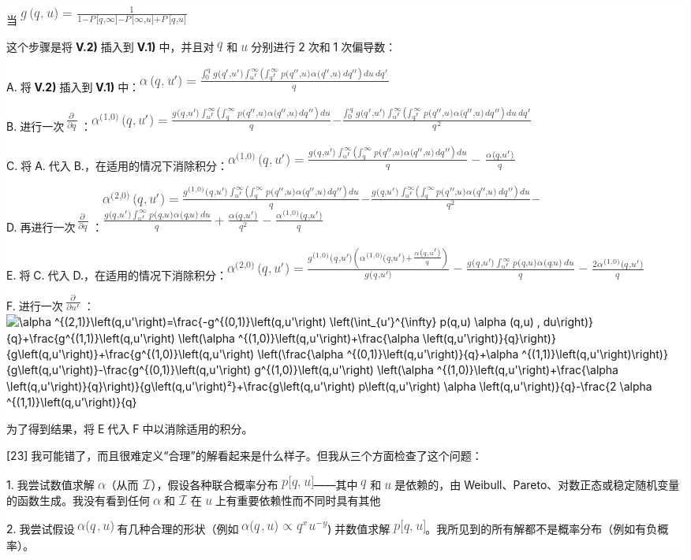 当 ![g\left(q,u\right) = \frac{1}{1 - P[q,\infty] - P[\infty,u] + P[q,u]}](img/9b3e9a213f572fbea82a549aae257230.png)

这个步骤是将 **V.2)** 插入到 **V.1)** 中，并且对 ![q](img/d5dff62051727d5390f29a8eb12a4588.png) 和 ![u](img/ed2bda96ce6ef739f5a610bae69f3b6e.png) 分别进行 2 次和 1 次偏导数：

A. 将 **V.2)** 插入到 **V.1)** 中：![\alpha \left(q,u'\right)=\frac{\int_0^q g\left(q',u'\right) \int_{u'}^{\infty} \left(\int_{q'}^{\infty} p(q'',u) \alpha (q'',u) \, dq''\right) \, du \, dq'}{q} ](img/eddcda9c107a1ab96cd0f38ee1529b06.png)

B. 进行一次 ![\frac{\partial}{\partial q}](img/42626a197f6247bec6ea85125f45abba.png) ：![\alpha ^{(1,0)}\left(q,u'\right)=\frac{g\left(q,u'\right) \int_{u'}^{\infty} \left(\int_q^{\infty} p(q'',u) \alpha (q'',u) \, dq''\right) \, du}{q}-\frac{\int_0^q g\left(q',u'\right) \int_{u'}^{\infty} \left(\int_{q'}^{\infty} p(q'',u) \alpha (q'',u) \, dq''\right) \, du \, dq'}{q²} ](img/8f054924599fe43c005a0bc01a5a28fc.png)

C. 将 A. 代入 B.，在适用的情况下消除积分：![\alpha ^{(1,0)}\left(q,u'\right)=\frac{g\left(q,u'\right) \int_{u'}^{\infty} \left(\int_q^{\infty} p(q'',u) \alpha (q'',u) \, dq''\right) \, du}{q}-\frac{\alpha \left(q,u'\right)}{q}](img/87f9c014f29ae2d10c3b4fd78c31fdf4.png)

D. 再进行一次 ![\frac{\partial}{\partial q}](img/42626a197f6247bec6ea85125f45abba.png) ：![\alpha ^{(2,0)}\left(q,u'\right)=\frac{g^{(1,0)}\left(q,u'\right) \int_{u'}^{\infty} \left(\int_q^{\infty} p(q'',u) \alpha (q'',u) \, dq''\right) \, du}{q}-\frac{g\left(q,u'\right) \int_{u'}^{\infty} \left(\int_q^{\infty} p(q'',u) \alpha (q'',u) \, dq''\right) \, du}{q²}-\frac{g\left(q,u'\right) \int_{u'}^{\infty} p(q,u) \alpha (q,u) \, du}{q}+\frac{\alpha \left(q,u'\right)}{q²}-\frac{\alpha ^{(1,0)}\left(q,u'\right)}{q}](img/4b7834f38928959c62ce93832dc257ee.png)

E. 将 C. 代入 D.，在适用的情况下消除积分：![\alpha ^{(2,0)}\left(q,u'\right)=\frac{g^{(1,0)}\left(q,u'\right) \left(\alpha ^{(1,0)}\left(q,u'\right)+\frac{\alpha \left(q,u'\right)}{q}\right)}{g\left(q,u'\right)}-\frac{g\left(q,u'\right) \int_{u'}^{\infty} p(q,u) \alpha (q,u) \, du}{q}-\frac{2 \alpha ^{(1,0)}\left(q,u'\right)}{q}](img/750845b2e5fa5c503681374cf109be92.png)

F. 进行一次 ![\frac{\partial}{\partial u'}](img/ff710af6cf80434815a51b57c817c71e.png) ：![\alpha ^{(2,1)}\left(q,u'\right)=\frac{-g^{(0,1)}\left(q,u'\right) \left(\int_{u'}^{\infty} p(q,u) \alpha (q,u) \, du\right)}{q}+\frac{g^{(1,1)}\left(q,u'\right) \left(\alpha ^{(1,0)}\left(q,u'\right)+\frac{\alpha \left(q,u'\right)}{q}\right)}{g\left(q,u'\right)}+\frac{g^{(1,0)}\left(q,u'\right) \left(\frac{\alpha ^{(0,1)}\left(q,u'\right)}{q}+\alpha ^{(1,1)}\left(q,u'\right)\right)}{g\left(q,u'\right)}-\frac{g^{(0,1)}\left(q,u'\right) g^{(1,0)}\left(q,u'\right) \left(\alpha ^{(1,0)}\left(q,u'\right)+\frac{\alpha \left(q,u'\right)}{q}\right)}{g\left(q,u'\right)²}+\frac{g\left(q,u'\right) p\left(q,u'\right) \alpha \left(q,u'\right)}{q}-\frac{2 \alpha ^{(1,1)}\left(q,u'\right)}{q}](img/6e09e1d1be605dbb5f0617c2a6e693ae.png)

为了得到结果，将 E 代入 F 中以消除适用的积分。

[23] 我可能错了，而且很难定义“合理”的解看起来是什么样子。但我从三个方面检查了这个问题：

1\. 我尝试数值求解 ![\alpha](img/3216b6675f782128cece44240e17b9bf.png)（从而 ![\mathcal{I}](img/8700abac086fcc35177f347646a6558f.png)），假设各种联合概率分布 ![p[q,u]](img/7f00fc41b8787811e24be2eed3dbb09f.png)——其中 ![q](img/d5dff62051727d5390f29a8eb12a4588.png) 和 ![u](img/ed2bda96ce6ef739f5a610bae69f3b6e.png) 是依赖的，由 Weibull、Pareto、对数正态或稳定随机变量的函数生成。我没有看到任何 ![\alpha](img/3216b6675f782128cece44240e17b9bf.png) 和 ![\mathcal{I}](img/8700abac086fcc35177f347646a6558f.png) 在 ![u](img/ed2bda96ce6ef739f5a610bae69f3b6e.png) 上有重要依赖性而不同时具有其他

2\. 我尝试假设 ![\alpha(q,u)](img/7ccddce58fbbe6cbf81dc3464cc0714f.png) 有几种合理的形状（例如 ![\alpha(q,u) \propto q^x u^{-y}](img/590552d20dfa2318ddb4d8a9eaf829e8.png)) 并数值求解 ![p[q,u]](img/7f00fc41b8787811e24be2eed3dbb09f.png)。我所见到的所有解都不是概率分布（例如有负概率）。

